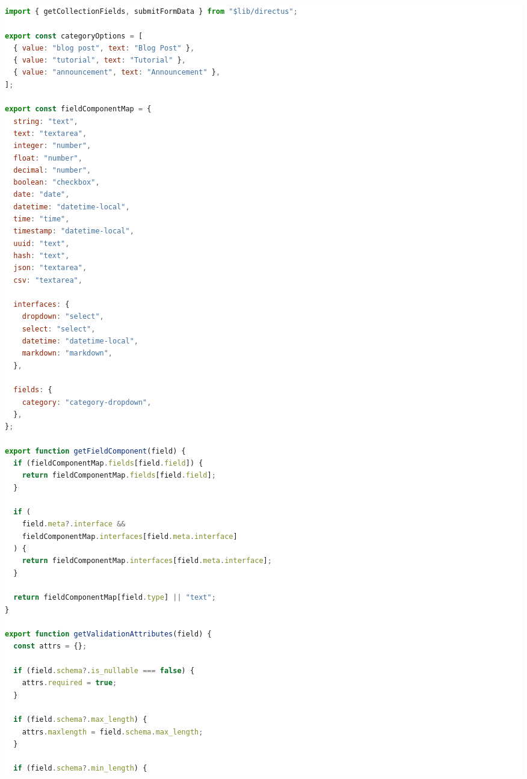 ```javascript
import { getCollectionFields, submitFormData } from "$lib/directus";

export const categoryOptions = [
  { value: "blog post", text: "Blog Post" },
  { value: "tutorial", text: "Tutorial" },
  { value: "announcement", text: "Announcement" },
];

export const fieldComponentMap = {
  string: "text",
  text: "textarea",
  integer: "number",
  float: "number",
  decimal: "number",
  boolean: "checkbox",
  date: "date",
  datetime: "datetime-local",
  time: "time",
  timestamp: "datetime-local",
  uuid: "text",
  hash: "text",
  json: "textarea",
  csv: "textarea",

  interfaces: {
    dropdown: "select",
    select: "select",
    datetime: "datetime-local",
    markdown: "markdown",
  },

  fields: {
    category: "category-dropdown",
  },
};

export function getFieldComponent(field) {
  if (fieldComponentMap.fields[field.field]) {
    return fieldComponentMap.fields[field.field];
  }

  if (
    field.meta?.interface &&
    fieldComponentMap.interfaces[field.meta.interface]
  ) {
    return fieldComponentMap.interfaces[field.meta.interface];
  }

  return fieldComponentMap[field.type] || "text";
}

export function getValidationAttributes(field) {
  const attrs = {};

  if (field.schema?.is_nullable === false) {
    attrs.required = true;
  }

  if (field.schema?.max_length) {
    attrs.maxlength = field.schema.max_length;
  }

  if (field.schema?.min_length) {
```